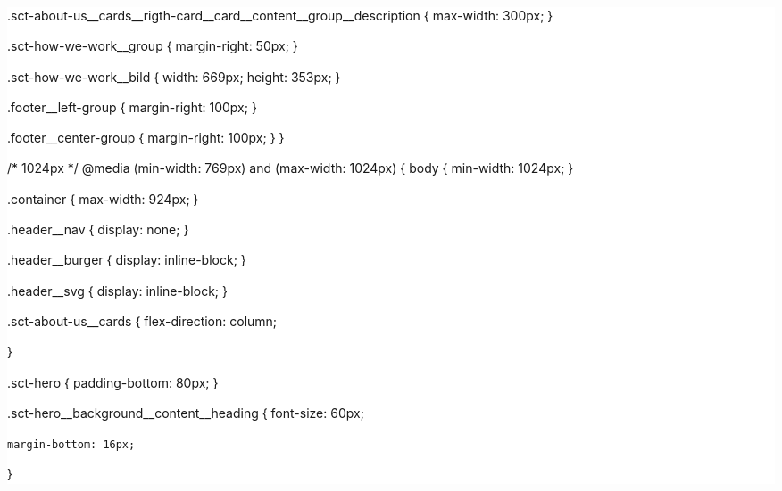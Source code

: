   .sct-about-us__cards__rigth-card__card__content__group__description {
    max-width: 300px;
  }

  .sct-how-we-work__group {
    margin-right: 50px;
  }

  .sct-how-we-work__bild {
    width: 669px;
    height: 353px;
  }

  .footer__left-group {
    margin-right: 100px;
  }

  .footer__center-group {
    margin-right: 100px;
  }
}

/* 1024px */
@media (min-width: 769px) and (max-width: 1024px) {
  body {
    min-width: 1024px;
  }

  .container {
    max-width: 924px;
  }

  .header__nav {
    display: none;
  }

  .header__burger {
    display: inline-block;
  }

  .header__svg {
    display: inline-block;
  }

  .sct-about-us__cards {
    flex-direction: column;

  }

  .sct-hero {
    padding-bottom: 80px;
  }

  .sct-hero__background__content__heading {
    font-size: 60px;

    margin-bottom: 16px;
  }
